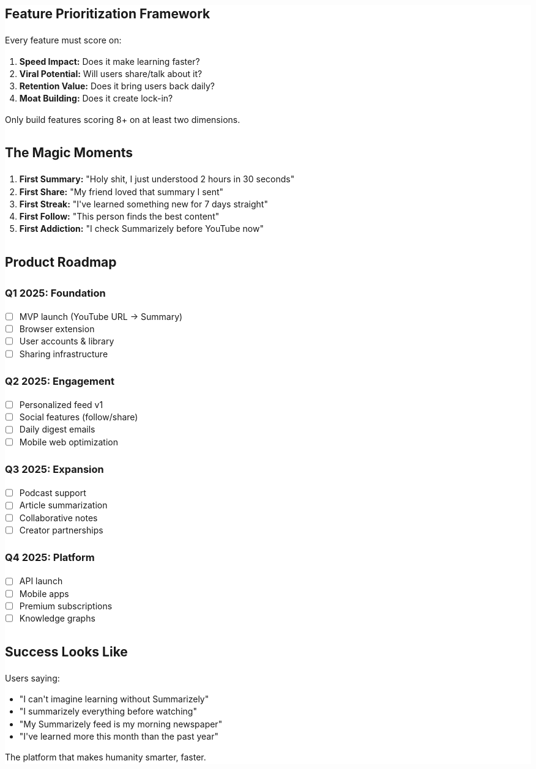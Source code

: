 ## Feature Prioritization Framework

Every feature must score on:
1. **Speed Impact:** Does it make learning faster?
2. **Viral Potential:** Will users share/talk about it?
3. **Retention Value:** Does it bring users back daily?
4. **Moat Building:** Does it create lock-in?

Only build features scoring 8+ on at least two dimensions.

## The Magic Moments

1. **First Summary:** "Holy shit, I just understood 2 hours in 30 seconds"
2. **First Share:** "My friend loved that summary I sent"
3. **First Streak:** "I've learned something new for 7 days straight"
4. **First Follow:** "This person finds the best content"
5. **First Addiction:** "I check Summarizely before YouTube now"

## Product Roadmap

### Q1 2025: Foundation
- [ ] MVP launch (YouTube URL → Summary)
- [ ] Browser extension
- [ ] User accounts & library
- [ ] Sharing infrastructure

### Q2 2025: Engagement
- [ ] Personalized feed v1
- [ ] Social features (follow/share)
- [ ] Daily digest emails
- [ ] Mobile web optimization

### Q3 2025: Expansion
- [ ] Podcast support
- [ ] Article summarization
- [ ] Collaborative notes
- [ ] Creator partnerships

### Q4 2025: Platform
- [ ] API launch
- [ ] Mobile apps
- [ ] Premium subscriptions
- [ ] Knowledge graphs

## Success Looks Like

Users saying:
- "I can't imagine learning without Summarizely"
- "I summarizely everything before watching"
- "My Summarizely feed is my morning newspaper"
- "I've learned more this month than the past year"

The platform that makes humanity smarter, faster.